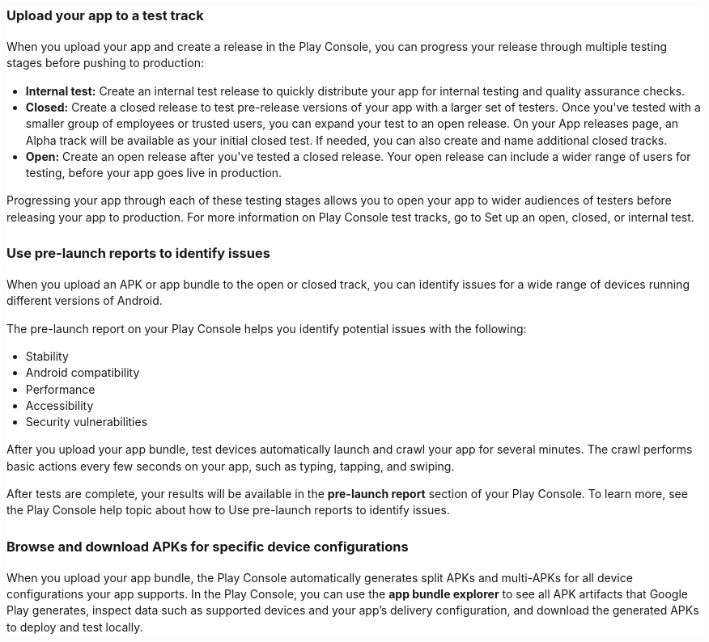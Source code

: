 ### Upload your app to a test track

When you upload your app and create a release in the Play Console, you can progress your release through multiple testing stages before pushing to production:

*   **Internal test:** Create an internal test release to quickly distribute your app for internal testing and quality assurance checks.
*   **Closed:** Create a closed release to test pre-release versions of your app with a larger set of testers. Once you've tested with a smaller group of employees or trusted users, you can expand your test to an open release. On your App releases page, an Alpha track will be available as your initial closed test. If needed, you can also create and name additional closed tracks.
*   **Open:** Create an open release after you've tested a closed release. Your open release can include a wider range of users for testing, before your app goes live in production.

Progressing your app through each of these testing stages allows you to open your app to wider audiences of testers before releasing your app to production. For more information on Play Console test tracks, go to Set up an open, closed, or internal test.

### Use pre-launch reports to identify issues

When you upload an APK or app bundle to the open or closed track, you can identify issues for a wide range of devices running different versions of Android.

The pre-launch report on your Play Console helps you identify potential issues with the following:

*   Stability
*   Android compatibility
*   Performance
*   Accessibility
*   Security vulnerabilities

After you upload your app bundle, test devices automatically launch and crawl your app for several minutes. The crawl performs basic actions every few seconds on your app, such as typing, tapping, and swiping.

After tests are complete, your results will be available in the **pre-launch report** section of your Play Console. To learn more, see the Play Console help topic about how to Use pre-launch reports to identify issues.

### Browse and download APKs for specific device configurations

When you upload your app bundle, the Play Console automatically generates split APKs and multi-APKs for all device configurations your app supports. In the Play Console, you can use the **app bundle explorer** to see all APK artifacts that Google Play generates, inspect data such as supported devices and your app’s delivery configuration, and download the generated APKs to deploy and test locally.



